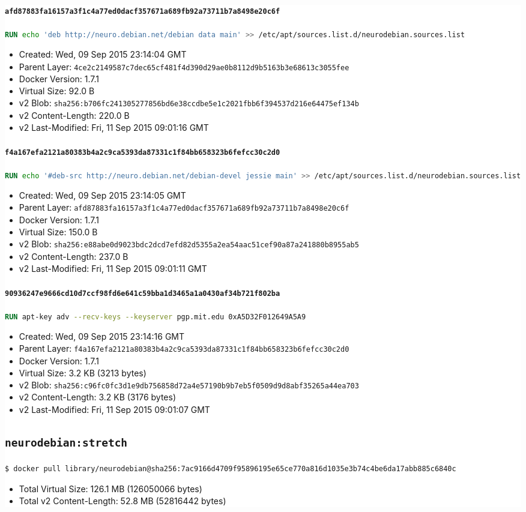 #### `afd87883fa16157a3f1c4a77ed0dacf357671a689fb92a73711b7a8498e20c6f`

```dockerfile
RUN echo 'deb http://neuro.debian.net/debian data main' >> /etc/apt/sources.list.d/neurodebian.sources.list
```

-	Created: Wed, 09 Sep 2015 23:14:04 GMT
-	Parent Layer: `4ce2c2149587c7dec65cf481f4d390d29ae0b8112d9b5163b3e68613c3055fee`
-	Docker Version: 1.7.1
-	Virtual Size: 92.0 B
-	v2 Blob: `sha256:b706fc241305277856bd6e38ccdbe5e1c2021fbb6f394537d216e64475ef134b`
-	v2 Content-Length: 220.0 B
-	v2 Last-Modified: Fri, 11 Sep 2015 09:01:16 GMT

#### `f4a167efa2121a80383b4a2c9ca5393da87331c1f84bb658323b6fefcc30c2d0`

```dockerfile
RUN echo '#deb-src http://neuro.debian.net/debian-devel jessie main' >> /etc/apt/sources.list.d/neurodebian.sources.list
```

-	Created: Wed, 09 Sep 2015 23:14:05 GMT
-	Parent Layer: `afd87883fa16157a3f1c4a77ed0dacf357671a689fb92a73711b7a8498e20c6f`
-	Docker Version: 1.7.1
-	Virtual Size: 150.0 B
-	v2 Blob: `sha256:e88abe0d9023bdc2dcd7efd82d5355a2ea54aac51cef90a87a241880b8955ab5`
-	v2 Content-Length: 237.0 B
-	v2 Last-Modified: Fri, 11 Sep 2015 09:01:11 GMT

#### `90936247e9666cd10d7ccf98fd6e641c59bba1d3465a1a0430af34b721f802ba`

```dockerfile
RUN apt-key adv --recv-keys --keyserver pgp.mit.edu 0xA5D32F012649A5A9
```

-	Created: Wed, 09 Sep 2015 23:14:16 GMT
-	Parent Layer: `f4a167efa2121a80383b4a2c9ca5393da87331c1f84bb658323b6fefcc30c2d0`
-	Docker Version: 1.7.1
-	Virtual Size: 3.2 KB (3213 bytes)
-	v2 Blob: `sha256:c96fc0fc3d1e9db756858d72a4e57190b9b7eb5f0509d9d8abf35265a44ea703`
-	v2 Content-Length: 3.2 KB (3176 bytes)
-	v2 Last-Modified: Fri, 11 Sep 2015 09:01:07 GMT

## `neurodebian:stretch`

```console
$ docker pull library/neurodebian@sha256:7ac9166d4709f95896195e65ce770a816d1035e3b74c4be6da17abb885c6840c
```

-	Total Virtual Size: 126.1 MB (126050066 bytes)
-	Total v2 Content-Length: 52.8 MB (52816442 bytes)
